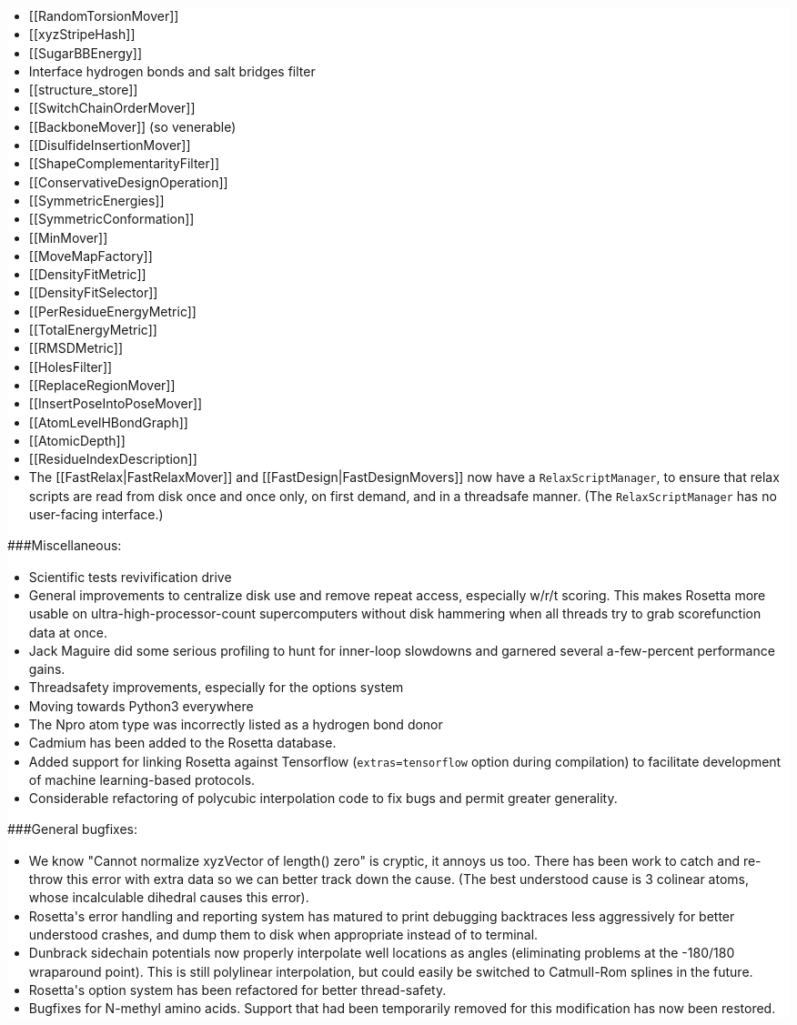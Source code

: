 * [[RandomTorsionMover]]
* [[xyzStripeHash]]
* [[SugarBBEnergy]]
* Interface hydrogen bonds and salt bridges filter
* [[structure_store]]
* [[SwitchChainOrderMover]]
* [[BackboneMover]] (so venerable)
* [[DisulfideInsertionMover]]
* [[ShapeComplementarityFilter]]
* [[ConservativeDesignOperation]]
* [[SymmetricEnergies]]
* [[SymmetricConformation]]
* [[MinMover]]
* [[MoveMapFactory]]
* [[DensityFitMetric]]
* [[DensityFitSelector]]
* [[PerResidueEnergyMetric]]
* [[TotalEnergyMetric]]
* [[RMSDMetric]]
* [[HolesFilter]]
* [[ReplaceRegionMover]]
* [[InsertPoseIntoPoseMover]]
* [[AtomLevelHBondGraph]]
* [[AtomicDepth]]
* [[ResidueIndexDescription]]
* The [[FastRelax|FastRelaxMover]] and [[FastDesign|FastDesignMovers]] now have a `RelaxScriptManager`, to ensure that relax scripts are read from disk once and once only, on first demand, and in a threadsafe manner.  (The `RelaxScriptManager` has no user-facing interface.)

###Miscellaneous:
* Scientific tests revivification drive
* General improvements to centralize disk use and remove repeat access, especially w/r/t scoring.  This makes Rosetta more usable on ultra-high-processor-count supercomputers without disk hammering when all threads try to grab scorefunction data at once.
* Jack Maguire did some serious profiling to hunt for inner-loop slowdowns and garnered several a-few-percent performance gains.
* Threadsafety improvements, especially for the options system
* Moving towards Python3 everywhere
* The Npro atom type was incorrectly listed as a hydrogen bond donor
* Cadmium has been added to the Rosetta database.
* Added support for linking Rosetta against Tensorflow (`extras=tensorflow` option during compilation) to facilitate development of machine learning-based protocols.
* Considerable refactoring of polycubic interpolation code to fix bugs and permit greater generality.

###General bugfixes:
* We know "Cannot normalize xyzVector of length() zero" is cryptic, it annoys us too.  There has been work to catch and re-throw this error with extra data so we can better track down the cause.  (The best understood cause is 3 colinear atoms, whose incalculable dihedral causes this error).
* Rosetta's error handling and reporting system has matured to print debugging backtraces less aggressively for better understood crashes, and dump them to disk when appropriate instead of to terminal.
* Dunbrack sidechain potentials now properly interpolate well locations as angles (eliminating problems at the -180/180 wraparound point).  This is still polylinear interpolation, but could easily be switched to Catmull-Rom splines in the future.
* Rosetta's option system has been refactored for better thread-safety.
* Bugfixes for N-methyl amino acids.  Support that had been temporarily removed for this modification has now been restored.
